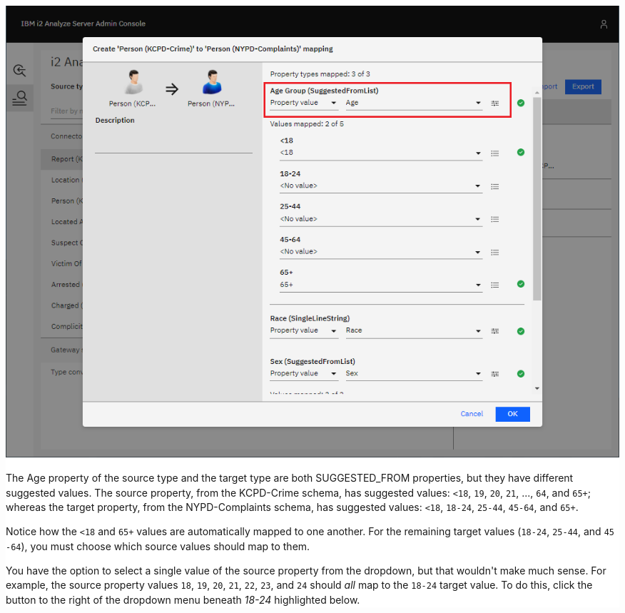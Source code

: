 ![Age property mapping](images/age-property-mapping.png)

The Age property of the source type and the target type are both SUGGESTED_FROM
properties, but they have different suggested values. The source property, from
the KCPD-Crime schema, has suggested values: `<18`, `19`, `20`, `21`, ..., `64`,
and `65+`; whereas the target property, from the NYPD-Complaints schema, has
suggested values: `<18`, `18-24`, `25-44`, `45-64`, and `65+`.

Notice how the `<18` and `65+` values are automatically mapped to one another.
For the remaining target values (`18-24`, `25-44`, and `45-64`), you must choose
which source values should map to them.

You have the option to select a single value of the source property from the
dropdown, but that wouldn't make much sense. For example, the source
property values `18`, `19`, `20`, `21`, `22`, `23`, and `24` should *all* map to
the `18-24` target value. To do this, click the button to the right of the
dropdown menu beneath *18-24* highlighted below.
